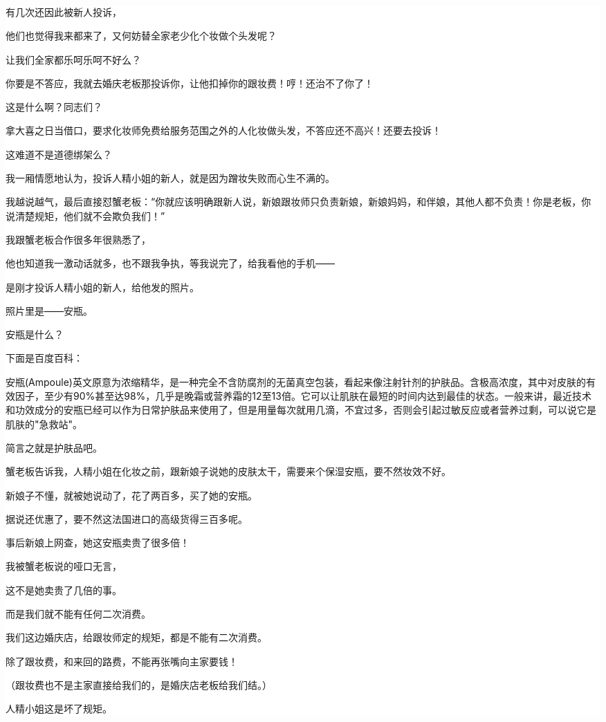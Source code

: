 有几次还因此被新人投诉，

他们也觉得我来都来了，又何妨替全家老少化个妆做个头发呢？

让我们全家都乐呵乐呵不好么？

你要是不答应，我就去婚庆老板那投诉你，让他扣掉你的跟妆费！哼！还治不了你了！

  

  

这是什么啊？同志们？

拿大喜之日当借口，要求化妆师免费给服务范围之外的人化妆做头发，不答应还不高兴！还要去投诉！

这难道不是道德绑架么？

  

我一厢情愿地认为，投诉人精小姐的新人，就是因为蹭妆失败而心生不满的。

我越说越气，最后直接怼蟹老板：“你就应该明确跟新人说，新娘跟妆师只负责新娘，新娘妈妈，和伴娘，其他人都不负责！你是老板，你说清楚规矩，他们就不会欺负我们！”

我跟蟹老板合作很多年很熟悉了，

他也知道我一激动话就多，也不跟我争执，等我说完了，给我看他的手机——

是刚才投诉人精小姐的新人，给他发的照片。

照片里是——安瓶。

安瓶是什么？

下面是百度百科：

安瓶(Ampoule)英文原意为浓缩精华，是一种完全不含防腐剂的无菌真空包装，看起来像注射针剂的护肤品。含极高浓度，其中对皮肤的有效因子，至少有90%甚至达98%，几乎是晚霜或营养霜的12至13倍。它可以让肌肤在最短的时间内达到最佳的状态。一般来讲，最近技术和功效成分的安瓶已经可以作为日常护肤品来使用了，但是用量每次就用几滴，不宜过多，否则会引起过敏反应或者营养过剩，可以说它是肌肤的"急救站"。

  

简言之就是护肤品吧。

  

蟹老板告诉我，人精小姐在化妆之前，跟新娘子说她的皮肤太干，需要来个保湿安瓶，要不然妆效不好。

新娘子不懂，就被她说动了，花了两百多，买了她的安瓶。

据说还优惠了，要不然这法国进口的高级货得三百多呢。

  

事后新娘上网查，她这安瓶卖贵了很多倍！

我被蟹老板说的哑口无言，

这不是她卖贵了几倍的事。

而是我们就不能有任何二次消费。

  

我们这边婚庆店，给跟妆师定的规矩，都是不能有二次消费。

除了跟妆费，和来回的路费，不能再张嘴向主家要钱！

（跟妆费也不是主家直接给我们的，是婚庆店老板给我们结。）

人精小姐这是坏了规矩。
